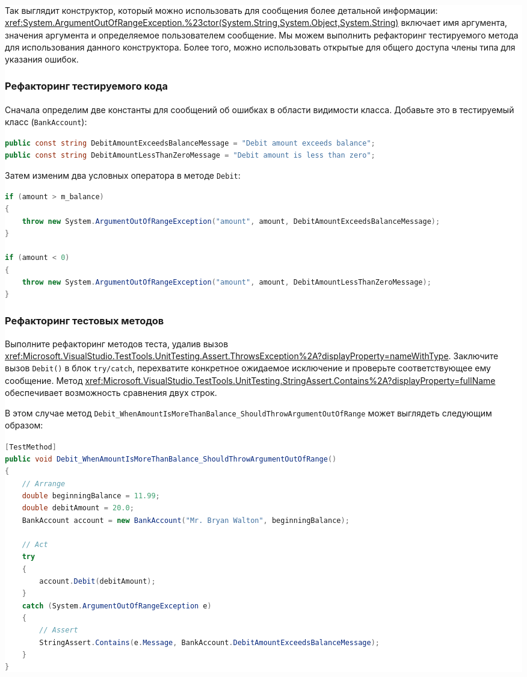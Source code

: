 Так выглядит конструктор, который можно использовать для сообщения более детальной информации: <xref:System.ArgumentOutOfRangeException.%23ctor(System.String,System.Object,System.String)> включает имя аргумента, значения аргумента и определяемое пользователем сообщение. Мы можем выполнить рефакторинг тестируемого метода для использования данного конструктора. Более того, можно использовать открытые для общего доступа члены типа для указания ошибок.

### <a name="refactor-the-code-under-test"></a>Рефакторинг тестируемого кода

Сначала определим две константы для сообщений об ошибках в области видимости класса. Добавьте это в тестируемый класс (`BankAccount`):

```csharp
public const string DebitAmountExceedsBalanceMessage = "Debit amount exceeds balance";
public const string DebitAmountLessThanZeroMessage = "Debit amount is less than zero";
```

Затем изменим два условных оператора в методе `Debit`:

```csharp
if (amount > m_balance)
{
    throw new System.ArgumentOutOfRangeException("amount", amount, DebitAmountExceedsBalanceMessage);
}

if (amount < 0)
{
    throw new System.ArgumentOutOfRangeException("amount", amount, DebitAmountLessThanZeroMessage);
}
```

### <a name="refactor-the-test-methods"></a>Рефакторинг тестовых методов

Выполните рефакторинг методов теста, удалив вызов <xref:Microsoft.VisualStudio.TestTools.UnitTesting.Assert.ThrowsException%2A?displayProperty=nameWithType>. Заключите вызов `Debit()` в блок `try/catch`, перехватите конкретное ожидаемое исключение и проверьте соответствующее ему сообщение. Метод <xref:Microsoft.VisualStudio.TestTools.UnitTesting.StringAssert.Contains%2A?displayProperty=fullName> обеспечивает возможность сравнения двух строк.

В этом случае метод `Debit_WhenAmountIsMoreThanBalance_ShouldThrowArgumentOutOfRange` может выглядеть следующим образом:

```csharp
[TestMethod]
public void Debit_WhenAmountIsMoreThanBalance_ShouldThrowArgumentOutOfRange()
{
    // Arrange
    double beginningBalance = 11.99;
    double debitAmount = 20.0;
    BankAccount account = new BankAccount("Mr. Bryan Walton", beginningBalance);

    // Act
    try
    {
        account.Debit(debitAmount);
    }
    catch (System.ArgumentOutOfRangeException e)
    {
        // Assert
        StringAssert.Contains(e.Message, BankAccount.DebitAmountExceedsBalanceMessage);
    }
}
```
